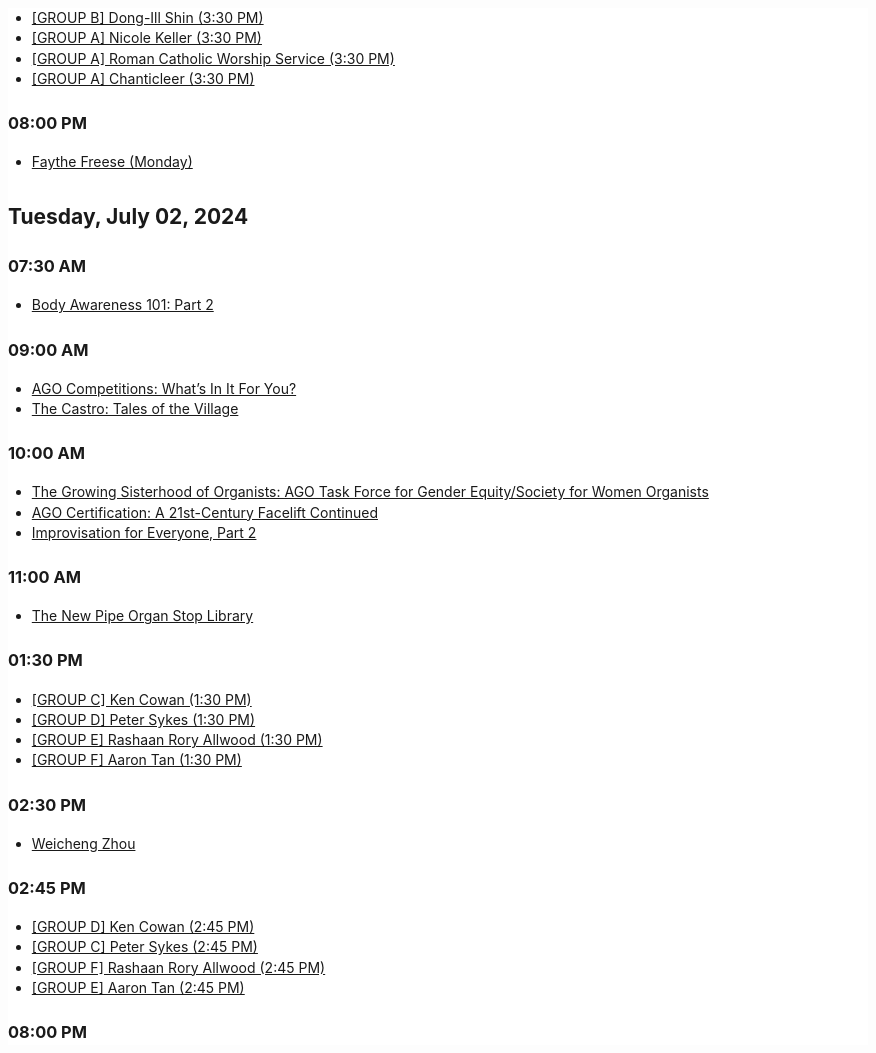 <ul>
<li><a href="/future/sessions/group-b-dong-ill-shin-3-30-pm/">[GROUP B] Dong-Ill Shin (3:30 PM)</a></li>
<li><a href="/future/sessions/group-a-nicole-keller-3-30-pm/">[GROUP A] Nicole Keller (3:30 PM)</a></li>
<li><a href="/future/sessions/group-a-roman-catholic-worship-service-3-30-pm/">[GROUP A] Roman Catholic Worship Service (3:30 PM)</a></li>
<li><a href="/future/sessions/group-a-chanticleer-3-30-pm/">[GROUP A] Chanticleer (3:30 PM)</a></li>
</ul>
<h3>08:00 PM</h3>
<ul>
<li><a href="/future/sessions/faythe-freese-monday/">Faythe Freese (Monday)</a></li>
</ul>
<h2>Tuesday, July 02, 2024</h2>
<h3>07:30 AM</h3>
<ul>
<li><a href="/future/sessions/body-awareness-101-part-2/">Body Awareness 101: Part 2</a></li>
</ul>
<h3>09:00 AM</h3>
<ul>
<li><a href="/future/sessions/ago-competitions-what-s-in-it-for-you/">AGO Competitions: What’s In It For You?</a></li>
<li><a href="/future/sessions/the-castro-tales-of-the-village/">The Castro: Tales of the Village</a></li>
</ul>
<h3>10:00 AM</h3>
<ul>
<li><a href="/future/sessions/the-growing-sisterhood-of-organists-ago-task-force-for-gender-equity-society-for-women-organists/">The Growing Sisterhood of Organists: AGO Task Force for Gender Equity/Society for Women Organists</a></li>
<li><a href="/future/sessions/ago-certification-a-21st-century-facelift-continued/">AGO Certification: A 21st-Century Facelift Continued</a></li>
<li><a href="/future/sessions/improvisation-for-everyone-part-2/">Improvisation for Everyone, Part 2</a></li>
</ul>
<h3>11:00 AM</h3>
<ul>
<li><a href="/future/sessions/the-new-pipe-organ-stop-library/">The New Pipe Organ Stop Library</a></li>
</ul>
<h3>01:30 PM</h3>
<ul>
<li><a href="/future/sessions/group-c-ken-cowan-1-30-pm/">[GROUP C] Ken Cowan (1:30 PM)</a></li>
<li><a href="/future/sessions/group-d-peter-sykes-1-30-pm/">[GROUP D] Peter Sykes (1:30 PM)</a></li>
<li><a href="/future/sessions/group-e-rashaan-rory-allwood-1-30-pm/">[GROUP E] Rashaan Rory Allwood (1:30 PM)</a></li>
<li><a href="/future/sessions/group-f-aaron-tan-1-30-pm/">[GROUP F] Aaron Tan (1:30 PM)</a></li>
</ul>
<h3>02:30 PM</h3>
<ul>
<li><a href="/future/sessions/weicheng-zhou/">Weicheng Zhou</a></li>
</ul>
<h3>02:45 PM</h3>
<ul>
<li><a href="/future/sessions/group-d-ken-cowan-2-45-pm/">[GROUP D] Ken Cowan (2:45 PM)</a></li>
<li><a href="/future/sessions/group-c-peter-sykes-2-45-pm/">[GROUP C] Peter Sykes (2:45 PM)</a></li>
<li><a href="/future/sessions/group-f-rashaan-rory-allwood-2-45-pm/">[GROUP F] Rashaan Rory Allwood (2:45 PM)</a></li>
<li><a href="/future/sessions/group-e-aaron-tan-2-45-pm/">[GROUP E] Aaron Tan (2:45 PM)</a></li>
</ul>
<h3>08:00 PM</h3>